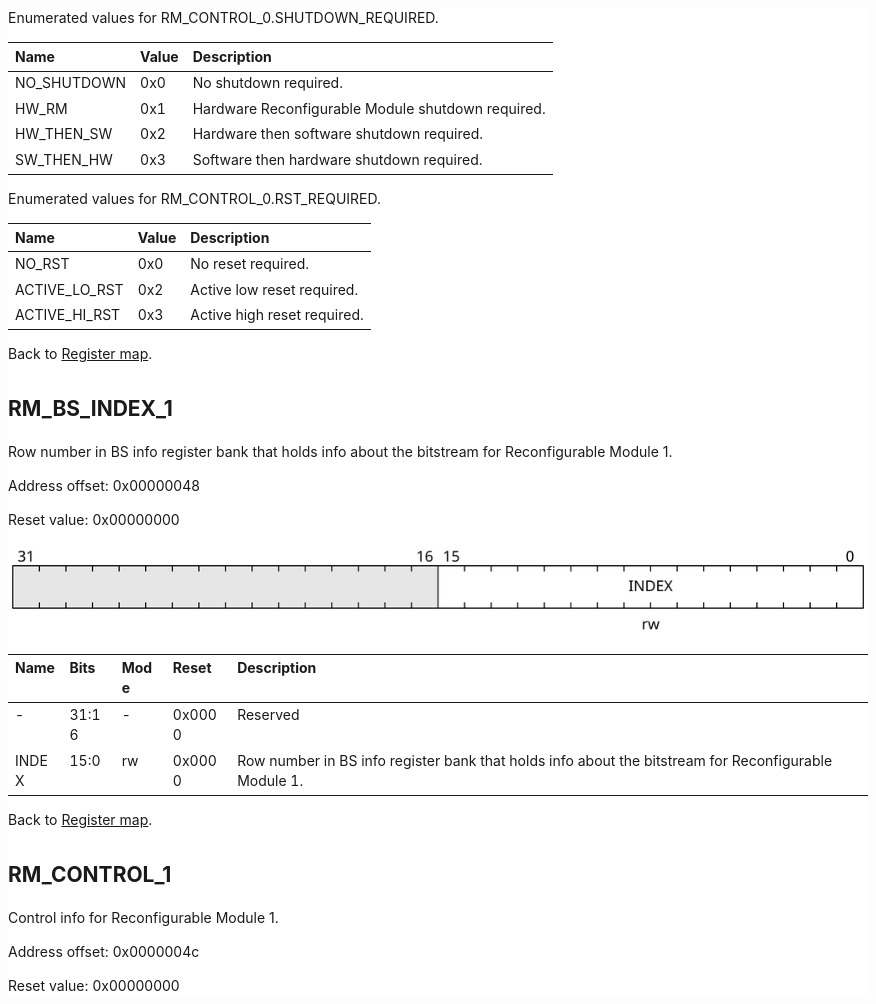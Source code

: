 Enumerated values for RM_CONTROL_0.SHUTDOWN_REQUIRED.

| Name             | Value   | Description |
| :---             | :---    | :---        |
| NO_SHUTDOWN      | 0x0    | No shutdown required. |
| HW_RM            | 0x1    | Hardware Reconfigurable Module shutdown required. |
| HW_THEN_SW       | 0x2    | Hardware then software shutdown required. |
| SW_THEN_HW       | 0x3    | Software then hardware shutdown required. |

Enumerated values for RM_CONTROL_0.RST_REQUIRED.

| Name             | Value   | Description |
| :---             | :---    | :---        |
| NO_RST           | 0x0    | No reset required. |
| ACTIVE_LO_RST    | 0x2    | Active low reset required. |
| ACTIVE_HI_RST    | 0x3    | Active high reset required. |

Back to [Register map](#register-map-summary).

## RM_BS_INDEX_1

Row number in BS info register bank that holds info about the bitstream for Reconfigurable Module 1.

Address offset: 0x00000048

Reset value: 0x00000000

![rm_bs_index_1](md_img/rm_bs_index_1.svg)

| Name             | Bits   | Mode            | Reset      | Description |
| :---             | :---   | :---            | :---       | :---        |
| -                | 31:16  | -               | 0x0000     | Reserved |
| INDEX            | 15:0   | rw              | 0x0000     | Row number in BS info register bank that holds info about the bitstream for Reconfigurable Module 1. |

Back to [Register map](#register-map-summary).

## RM_CONTROL_1

Control info for Reconfigurable Module 1.

Address offset: 0x0000004c

Reset value: 0x00000000

